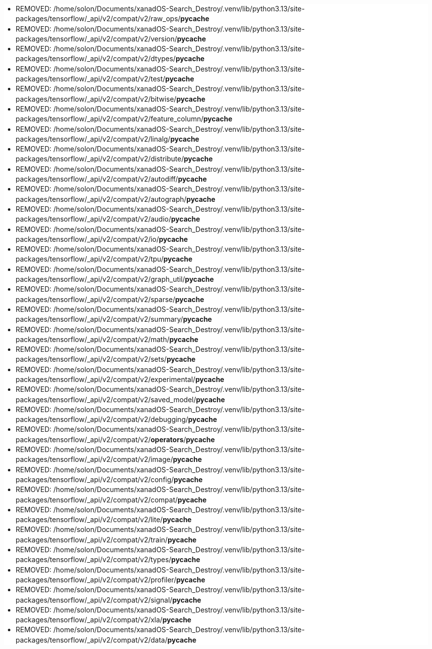 - REMOVED: /home/solon/Documents/xanadOS-Search_Destroy/.venv/lib/python3.13/site-packages/tensorflow/_api/v2/compat/v2/raw_ops/__pycache__
- REMOVED: /home/solon/Documents/xanadOS-Search_Destroy/.venv/lib/python3.13/site-packages/tensorflow/_api/v2/compat/v2/version/__pycache__
- REMOVED: /home/solon/Documents/xanadOS-Search_Destroy/.venv/lib/python3.13/site-packages/tensorflow/_api/v2/compat/v2/dtypes/__pycache__
- REMOVED: /home/solon/Documents/xanadOS-Search_Destroy/.venv/lib/python3.13/site-packages/tensorflow/_api/v2/compat/v2/test/__pycache__
- REMOVED: /home/solon/Documents/xanadOS-Search_Destroy/.venv/lib/python3.13/site-packages/tensorflow/_api/v2/compat/v2/bitwise/__pycache__
- REMOVED: /home/solon/Documents/xanadOS-Search_Destroy/.venv/lib/python3.13/site-packages/tensorflow/_api/v2/compat/v2/feature_column/__pycache__
- REMOVED: /home/solon/Documents/xanadOS-Search_Destroy/.venv/lib/python3.13/site-packages/tensorflow/_api/v2/compat/v2/linalg/__pycache__
- REMOVED: /home/solon/Documents/xanadOS-Search_Destroy/.venv/lib/python3.13/site-packages/tensorflow/_api/v2/compat/v2/distribute/__pycache__
- REMOVED: /home/solon/Documents/xanadOS-Search_Destroy/.venv/lib/python3.13/site-packages/tensorflow/_api/v2/compat/v2/autodiff/__pycache__
- REMOVED: /home/solon/Documents/xanadOS-Search_Destroy/.venv/lib/python3.13/site-packages/tensorflow/_api/v2/compat/v2/autograph/__pycache__
- REMOVED: /home/solon/Documents/xanadOS-Search_Destroy/.venv/lib/python3.13/site-packages/tensorflow/_api/v2/compat/v2/audio/__pycache__
- REMOVED: /home/solon/Documents/xanadOS-Search_Destroy/.venv/lib/python3.13/site-packages/tensorflow/_api/v2/compat/v2/io/__pycache__
- REMOVED: /home/solon/Documents/xanadOS-Search_Destroy/.venv/lib/python3.13/site-packages/tensorflow/_api/v2/compat/v2/tpu/__pycache__
- REMOVED: /home/solon/Documents/xanadOS-Search_Destroy/.venv/lib/python3.13/site-packages/tensorflow/_api/v2/compat/v2/graph_util/__pycache__
- REMOVED: /home/solon/Documents/xanadOS-Search_Destroy/.venv/lib/python3.13/site-packages/tensorflow/_api/v2/compat/v2/sparse/__pycache__
- REMOVED: /home/solon/Documents/xanadOS-Search_Destroy/.venv/lib/python3.13/site-packages/tensorflow/_api/v2/compat/v2/summary/__pycache__
- REMOVED: /home/solon/Documents/xanadOS-Search_Destroy/.venv/lib/python3.13/site-packages/tensorflow/_api/v2/compat/v2/math/__pycache__
- REMOVED: /home/solon/Documents/xanadOS-Search_Destroy/.venv/lib/python3.13/site-packages/tensorflow/_api/v2/compat/v2/sets/__pycache__
- REMOVED: /home/solon/Documents/xanadOS-Search_Destroy/.venv/lib/python3.13/site-packages/tensorflow/_api/v2/compat/v2/experimental/__pycache__
- REMOVED: /home/solon/Documents/xanadOS-Search_Destroy/.venv/lib/python3.13/site-packages/tensorflow/_api/v2/compat/v2/saved_model/__pycache__
- REMOVED: /home/solon/Documents/xanadOS-Search_Destroy/.venv/lib/python3.13/site-packages/tensorflow/_api/v2/compat/v2/debugging/__pycache__
- REMOVED: /home/solon/Documents/xanadOS-Search_Destroy/.venv/lib/python3.13/site-packages/tensorflow/_api/v2/compat/v2/__operators__/__pycache__
- REMOVED: /home/solon/Documents/xanadOS-Search_Destroy/.venv/lib/python3.13/site-packages/tensorflow/_api/v2/compat/v2/image/__pycache__
- REMOVED: /home/solon/Documents/xanadOS-Search_Destroy/.venv/lib/python3.13/site-packages/tensorflow/_api/v2/compat/v2/config/__pycache__
- REMOVED: /home/solon/Documents/xanadOS-Search_Destroy/.venv/lib/python3.13/site-packages/tensorflow/_api/v2/compat/v2/compat/__pycache__
- REMOVED: /home/solon/Documents/xanadOS-Search_Destroy/.venv/lib/python3.13/site-packages/tensorflow/_api/v2/compat/v2/lite/__pycache__
- REMOVED: /home/solon/Documents/xanadOS-Search_Destroy/.venv/lib/python3.13/site-packages/tensorflow/_api/v2/compat/v2/train/__pycache__
- REMOVED: /home/solon/Documents/xanadOS-Search_Destroy/.venv/lib/python3.13/site-packages/tensorflow/_api/v2/compat/v2/types/__pycache__
- REMOVED: /home/solon/Documents/xanadOS-Search_Destroy/.venv/lib/python3.13/site-packages/tensorflow/_api/v2/compat/v2/profiler/__pycache__
- REMOVED: /home/solon/Documents/xanadOS-Search_Destroy/.venv/lib/python3.13/site-packages/tensorflow/_api/v2/compat/v2/signal/__pycache__
- REMOVED: /home/solon/Documents/xanadOS-Search_Destroy/.venv/lib/python3.13/site-packages/tensorflow/_api/v2/compat/v2/xla/__pycache__
- REMOVED: /home/solon/Documents/xanadOS-Search_Destroy/.venv/lib/python3.13/site-packages/tensorflow/_api/v2/compat/v2/data/__pycache__